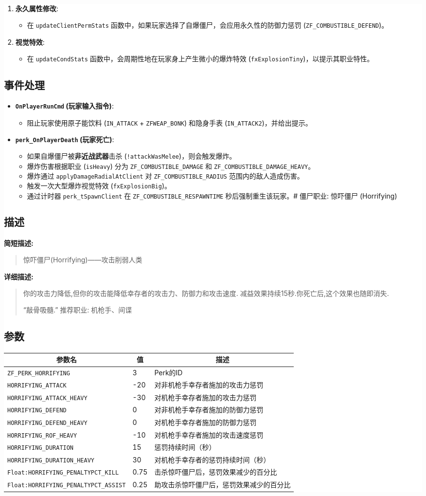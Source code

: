 1.  **永久属性修改**:
    *   在 `updateClientPermStats` 函数中，如果玩家选择了自爆僵尸，会应用永久性的防御力惩罚 (`ZF_COMBUSTIBLE_DEFEND`)。

2.  **视觉特效**:
    *   在 `updateCondStats` 函数中，会周期性地在玩家身上产生微小的爆炸特效 (`fxExplosionTiny`)，以提示其职业特性。

## 事件处理

*   **`OnPlayerRunCmd` (玩家输入指令)**:
    *   阻止玩家使用原子能饮料 (`IN_ATTACK` + `ZFWEAP_BONK`) 和隐身手表 (`IN_ATTACK2`)，并给出提示。

*   **`perk_OnPlayerDeath` (玩家死亡)**:
    *   如果自爆僵尸被**非近战武器**击杀 (`!attackWasMelee`)，则会触发爆炸。
    *   爆炸伤害根据职业 (`isHeavy`) 分为 `ZF_COMBUSTIBLE_DAMAGE` 和 `ZF_COMBUSTIBLE_DAMAGE_HEAVY`。
    *   爆炸通过 `applyDamageRadialAtClient` 对 `ZF_COMBUSTIBLE_RADIUS` 范围内的敌人造成伤害。
    *   触发一次大型爆炸视觉特效 (`fxExplosionBig`)。
    *   通过计时器 `perk_tSpawnClient` 在 `ZF_COMBUSTIBLE_RESPAWNTIME` 秒后强制重生该玩家。# 僵尸职业: 惊吓僵尸 (Horrifying)

## 描述

**简短描述:**
> 惊吓僵尸(Horrifying)——攻击削弱人类

**详细描述:**
> 你的攻击力降低,但你的攻击能降低幸存者的攻击力、防御力和攻击速度. 
> 减益效果持续15秒.你死亡后,这个效果也随即消失. 
> 
> “敲骨吸髓.” 
> 推荐职业: 机枪手、间谍

## 参数

| 参数名 | 值 | 描述 |
| --- | --- | --- |
| `ZF_PERK_HORRIFYING` | 3 | Perk的ID |
| `HORRIFYING_ATTACK` | -20 | 对非机枪手幸存者施加的攻击力惩罚 |
| `HORRIFYING_ATTACK_HEAVY` | -30 | 对机枪手幸存者施加的攻击力惩罚 |
| `HORRIFYING_DEFEND` | 0 | 对非机枪手幸存者施加的防御力惩罚 |
| `HORRIFYING_DEFEND_HEAVY` | 0 | 对机枪手幸存者施加的防御力惩罚 |
| `HORRIFYING_ROF_HEAVY` | -10 | 对机枪手幸存者施加的攻击速度惩罚 |
| `HORRIFYING_DURATION` | 15 | 惩罚持续时间（秒） |
| `HORRIFYING_DURATION_HEAVY` | 30 | 对机枪手幸存者的惩罚持续时间（秒） |
| `Float:HORRIFYING_PENALTYPCT_KILL` | 0.75 | 击杀惊吓僵尸后，惩罚效果减少的百分比 |
| `Float:HORRIFYING_PENALTYPCT_ASSIST` | 0.25 | 助攻击杀惊吓僵尸后，惩罚效果减少的百分比 |
